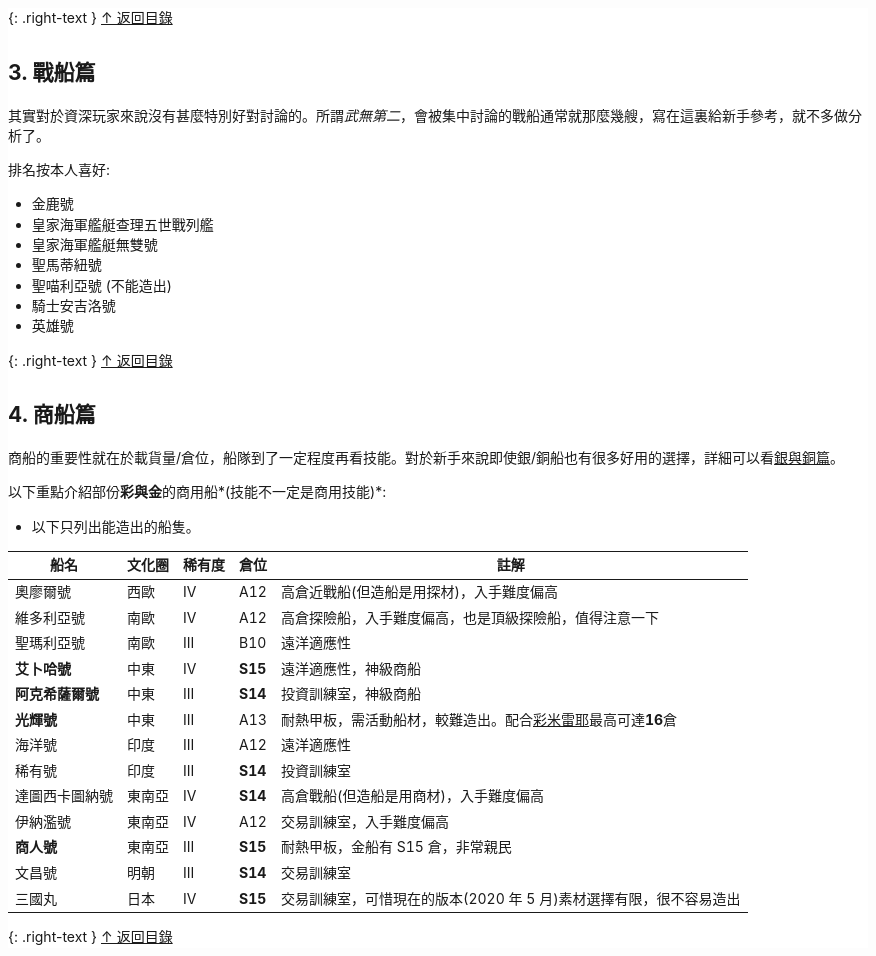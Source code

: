 {: .right-text }
[↑ 返回目錄](#目錄)

## 3. 戰船篇

其實對於資深玩家來說沒有甚麼特別好對討論的。所謂*武無第二*，會被集中討論的戰船通常就那麼幾艘，寫在這裏給新手參考，就不多做分析了。

排名按本人喜好:

- 金鹿號
- 皇家海軍艦艇查理五世戰列艦
- 皇家海軍艦艇無雙號
- 聖馬蒂紐號
- 聖喵利亞號 (不能造出)
- 騎士安吉洛號
- 英雄號

{: .right-text }
[↑ 返回目錄](#目錄)

## 4. 商船篇

商船的重要性就在於載貨量/倉位，船隊到了一定程度再看技能。對於新手來說即使銀/銅船也有很多好用的選擇，詳細可以看[銀與銅篇](#5-銀與銅篇)。

以下重點介紹部份**彩與金**的商用船*(技能不一定是商用技能)*:

- 以下只列出能造出的船隻。

| 船名             | 文化圈 | 稀有度 | 倉位    | 註解                                                                                                                                                                                                                                                                                                 |
| ---------------- | ------ | ------ | ------- | ---------------------------------------------------------------------------------------------------------------------------------------------------------------------------------------------------------------------------------------------------------------------------------------------------- |
| 奧廖爾號         | 西歐   | IV     | A12     | 高倉近戰船(但造船是用探材)，入手難度偏高                                                                                                                                                                                                                                                             |
| 維多利亞號       | 南歐   | IV     | A12     | 高倉探險船，入手難度偏高，也是頂級探險船，值得注意一下                                                                                                                                                                                                                                               |
| 聖瑪利亞號       | 南歐   | III    | B10     | 遠洋適應性                                                                                                                                                                                                                                                                                           |
| **艾卜哈號**     | 中東   | IV     | **S15** | 遠洋適應性，神級商船                                                                                                                                                                                                                                                                                 |
| **阿克希薩爾號** | 中東   | III    | **S14** | 投資訓練室，神級商船                                                                                                                                                                                                                                                                                 |
| **光輝號**       | 中東   | III    | A13     | 耐熱甲板，需活動船材，較難造出。配合[彩米雷耶](https://wikiwiki.jp/daikoukai6/%E8%88%AA%E6%B5%B7%E5%A3%AB/%E5%8D%97%E6%AC%A7/%E3%83%9F%E3%83%AC%E3%82%A4%E3%83%A6%E3%83%BB%E3%82%AA%E3%83%AA%E3%83%B4%E3%82%A3%E3%82%A8%28%E4%B8%AD%E6%9D%B1%E3%81%AE%E6%8E%A2%E6%B1%82%E8%80%85%29)最高可達**16**倉 |
| 海洋號           | 印度   | III    | A12     | 遠洋適應性                                                                                                                                                                                                                                                                                           |
| 稀有號           | 印度   | III    | **S14** | 投資訓練室                                                                                                                                                                                                                                                                                           |
| 達圖西卡圖納號   | 東南亞 | IV     | **S14** | 高倉戰船(但造船是用商材)，入手難度偏高                                                                                                                                                                                                                                                               |
| 伊納濫號         | 東南亞 | IV     | A12     | 交易訓練室，入手難度偏高                                                                                                                                                                                                                                                                             |
| **商人號**       | 東南亞 | III    | **S15** | 耐熱甲板，金船有 S15 倉，非常親民                                                                                                                                                                                                                                                                    |
| 文昌號           | 明朝   | III    | **S14** | 交易訓練室                                                                                                                                                                                                                                                                                           |
| 三國丸           | 日本   | IV     | **S15** | 交易訓練室，可惜現在的版本(2020 年 5 月)素材選擇有限，很不容易造出                                                                                                                                                                                                                                   |

{: .right-text }
[↑ 返回目錄](#目錄)
